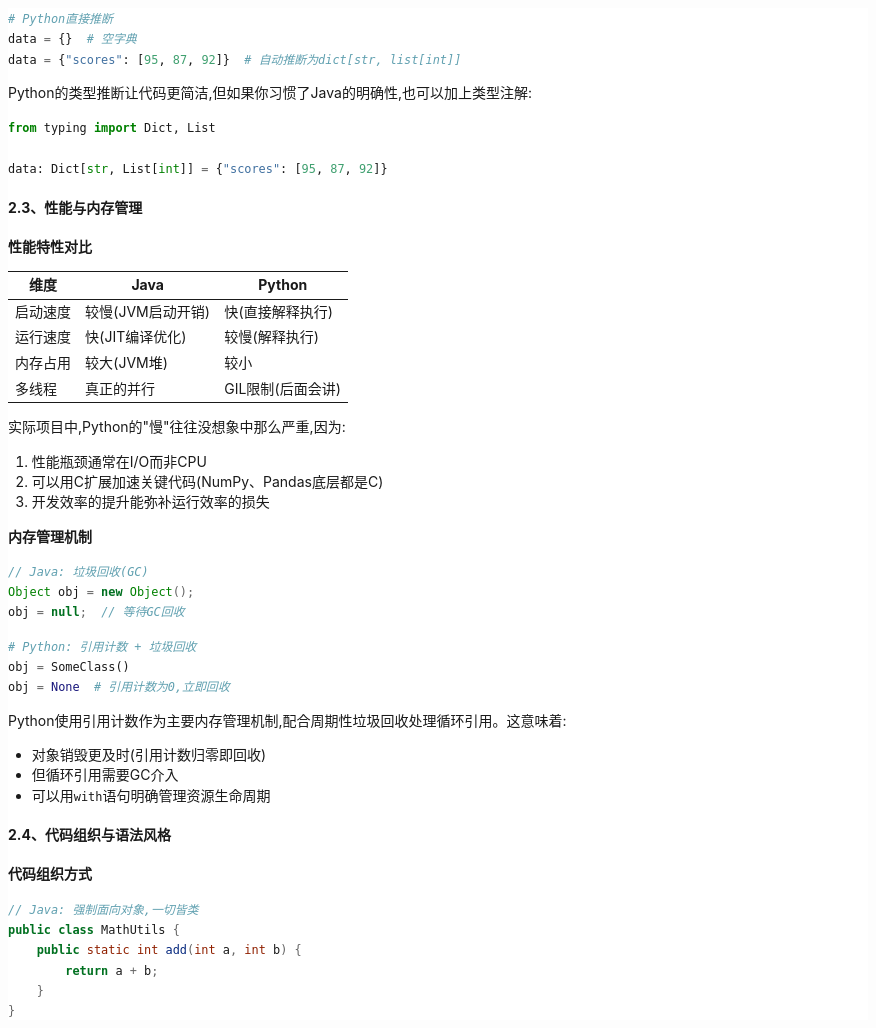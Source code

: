```python
# Python直接推断
data = {}  # 空字典
data = {"scores": [95, 87, 92]}  # 自动推断为dict[str, list[int]]
```

Python的类型推断让代码更简洁,但如果你习惯了Java的明确性,也可以加上类型注解:

```python
from typing import Dict, List

data: Dict[str, List[int]] = {"scores": [95, 87, 92]}
```

#### 2.3、性能与内存管理

**性能特性对比**

| 维度 | Java | Python |
|-----|------|--------|
| 启动速度 | 较慢(JVM启动开销) | 快(直接解释执行) |
| 运行速度 | 快(JIT编译优化) | 较慢(解释执行) |
| 内存占用 | 较大(JVM堆) | 较小 |
| 多线程 | 真正的并行 | GIL限制(后面会讲) |

实际项目中,Python的"慢"往往没想象中那么严重,因为:
1. 性能瓶颈通常在I/O而非CPU
2. 可以用C扩展加速关键代码(NumPy、Pandas底层都是C)
3. 开发效率的提升能弥补运行效率的损失

**内存管理机制**

```java
// Java: 垃圾回收(GC)
Object obj = new Object();
obj = null;  // 等待GC回收
```

```python
# Python: 引用计数 + 垃圾回收
obj = SomeClass()
obj = None  # 引用计数为0,立即回收
```

Python使用引用计数作为主要内存管理机制,配合周期性垃圾回收处理循环引用。这意味着:
- 对象销毁更及时(引用计数归零即回收)
- 但循环引用需要GC介入
- 可以用`with`语句明确管理资源生命周期

#### 2.4、代码组织与语法风格

**代码组织方式**

```java
// Java: 强制面向对象,一切皆类
public class MathUtils {
    public static int add(int a, int b) {
        return a + b;
    }
}
```
